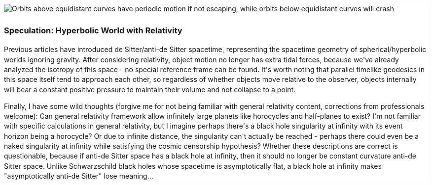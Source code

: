 ![Orbits above equidistant curves have periodic motion if not escaping, while orbits below equidistant curves will crash](/img/h3world002.gif)

### Speculation: Hyperbolic World with Relativity

Previous articles have introduced de Sitter/anti-de Sitter spacetime, representing the spacetime geometry of spherical/hyperbolic worlds ignoring gravity. After considering relativity, object motion no longer has extra tidal forces, because we've already analyzed the isotropy of this space - no special reference frame can be found. It's worth noting that parallel timelike geodesics in this space itself tend to approach each other, so regardless of whether objects move relative to the observer, objects internally will bear a constant positive pressure to maintain their volume and not collapse to a point.

Finally, I have some wild thoughts (forgive me for not being familiar with general relativity content, corrections from professionals welcome): Can general relativity framework allow infinitely large planets like horocycles and half-planes to exist? I'm not familiar with specific calculations in general relativity, but I imagine perhaps there's a black hole singularity at infinity with its event horizon being a horocycle? Or due to infinite distance, the singularity can't actually be reached - perhaps there could even be a naked singularity at infinity while satisfying the cosmic censorship hypothesis? Whether these descriptions are correct is questionable, because if anti-de Sitter space has a black hole at infinity, then it should no longer be constant curvature anti-de Sitter space. Unlike Schwarzschild black holes whose spacetime is asymptotically flat, a black hole at infinity makes "asymptotically anti-de Sitter" lose meaning...